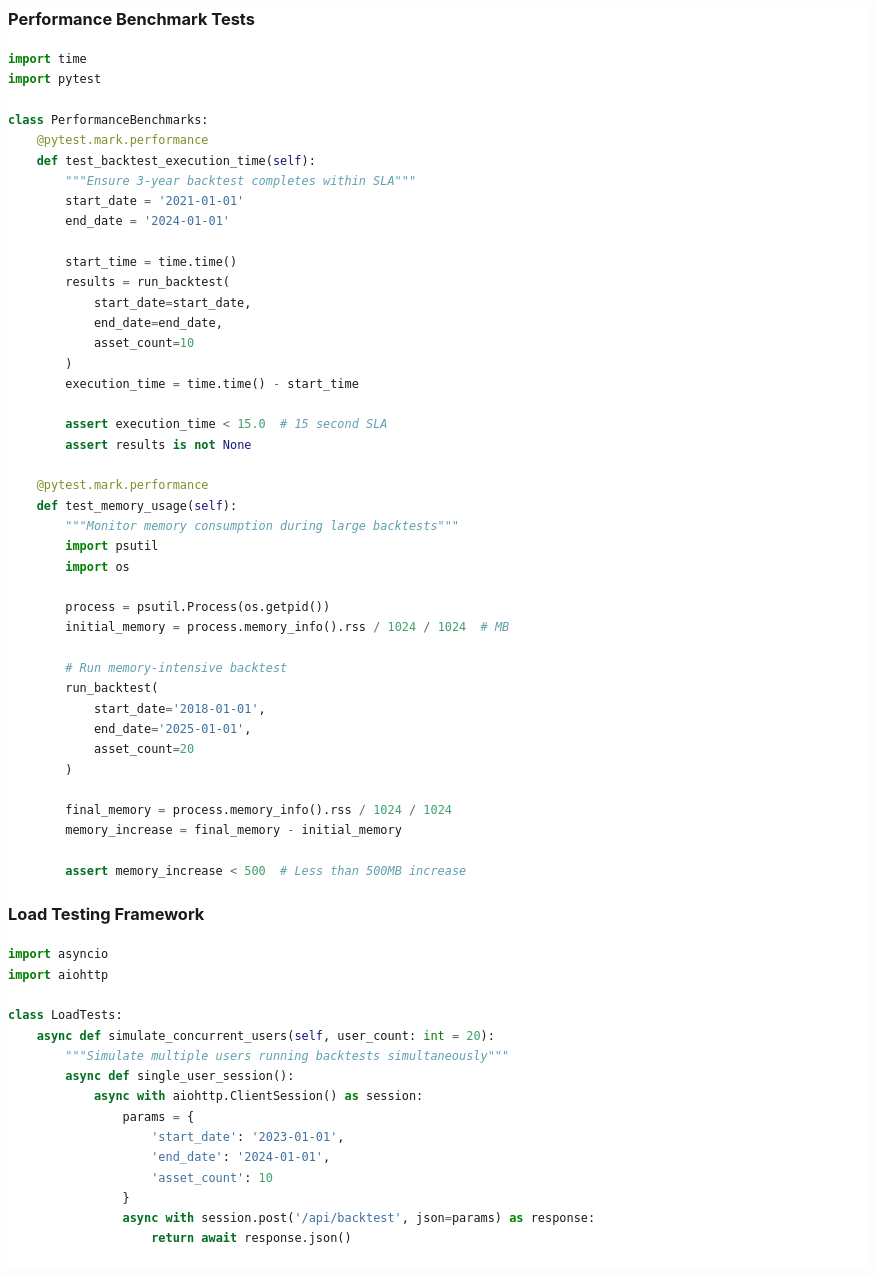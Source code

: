 ### Performance Benchmark Tests
```python
import time
import pytest

class PerformanceBenchmarks:
    @pytest.mark.performance
    def test_backtest_execution_time(self):
        """Ensure 3-year backtest completes within SLA"""
        start_date = '2021-01-01'
        end_date = '2024-01-01'
        
        start_time = time.time()
        results = run_backtest(
            start_date=start_date,
            end_date=end_date,
            asset_count=10
        )
        execution_time = time.time() - start_time
        
        assert execution_time < 15.0  # 15 second SLA
        assert results is not None
    
    @pytest.mark.performance
    def test_memory_usage(self):
        """Monitor memory consumption during large backtests"""
        import psutil
        import os
        
        process = psutil.Process(os.getpid())
        initial_memory = process.memory_info().rss / 1024 / 1024  # MB
        
        # Run memory-intensive backtest
        run_backtest(
            start_date='2018-01-01',
            end_date='2025-01-01',
            asset_count=20
        )
        
        final_memory = process.memory_info().rss / 1024 / 1024
        memory_increase = final_memory - initial_memory
        
        assert memory_increase < 500  # Less than 500MB increase
```

### Load Testing Framework
```python
import asyncio
import aiohttp

class LoadTests:
    async def simulate_concurrent_users(self, user_count: int = 20):
        """Simulate multiple users running backtests simultaneously"""
        async def single_user_session():
            async with aiohttp.ClientSession() as session:
                params = {
                    'start_date': '2023-01-01',
                    'end_date': '2024-01-01',
                    'asset_count': 10
                }
                async with session.post('/api/backtest', json=params) as response:
                    return await response.json()
        
```